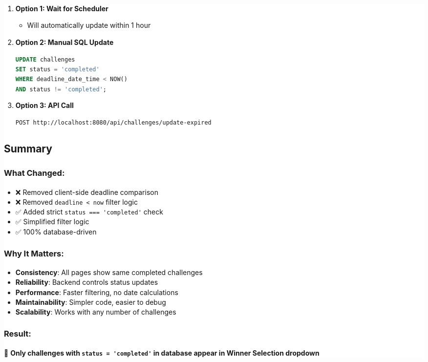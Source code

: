1. **Option 1: Wait for Scheduler**
   - Will automatically update within 1 hour

2. **Option 2: Manual SQL Update**
   ```sql
   UPDATE challenges 
   SET status = 'completed' 
   WHERE deadline_date_time < NOW() 
   AND status != 'completed';
   ```

3. **Option 3: API Call**
   ```bash
   POST http://localhost:8080/api/challenges/update-expired
   ```

## Summary

### What Changed:
- ❌ Removed client-side deadline comparison
- ❌ Removed `deadline < now` filter logic
- ✅ Added strict `status === 'completed'` check
- ✅ Simplified filter logic
- ✅ 100% database-driven

### Why It Matters:
- **Consistency**: All pages show same completed challenges
- **Reliability**: Backend controls status updates
- **Performance**: Faster filtering, no date calculations
- **Maintainability**: Simpler code, easier to debug
- **Scalability**: Works with any number of challenges

### Result:
🎯 **Only challenges with `status = 'completed'` in database appear in Winner Selection dropdown**
